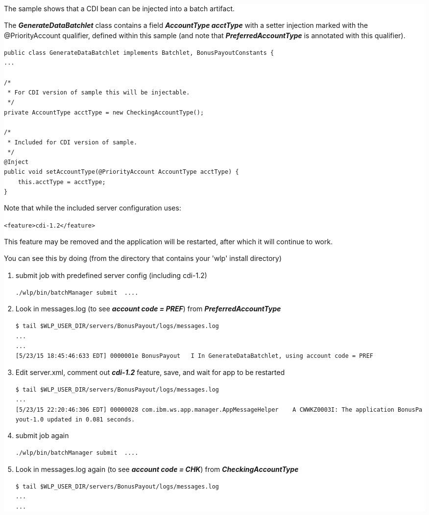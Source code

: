 The sample shows that a CDI bean can be injected into a batch artifact.

The ***GenerateDataBatchlet*** class contains a field ***AccountType acctType*** with a setter injection marked with the @PriorityAccount qualifier, defined within this sample (and note that ***PreferredAccountType*** is annotated with this qualifier). 

    public class GenerateDataBatchlet implements Batchlet, BonusPayoutConstants {
    ...

    /*
     * For CDI version of sample this will be injectable.
     */
    private AccountType acctType = new CheckingAccountType();

    /*
     * Included for CDI version of sample.
     */
    @Inject
    public void setAccountType(@PriorityAccount AccountType acctType) {
        this.acctType = acctType;
    }


Note that while the included server configuration uses:

    <feature>cdi-1.2</feature>


This feature may be removed and the application will be restarted, after which it will continue to work.

You can see this by doing (from the directory that contains your 'wlp' install directory)

1.  submit job with predefined server config (including cdi-1.2)

    ```
    ./wlp/bin/batchManager submit  ....
    ```

2. Look in messages.log (to see ***account code = PREF***) from ***PreferredAccountType***

    ```
    $ tail $WLP_USER_DIR/servers/BonusPayout/logs/messages.log
    ...
    ...
    [5/23/15 18:45:46:633 EDT] 0000001e BonusPayout   I In GenerateDataBatchlet, using account code = PREF
   ```
    
3. Edit server.xml, comment out ***cdi-1.2*** feature, save, and wait for app to be restarted

    ```
    $ tail $WLP_USER_DIR/servers/BonusPayout/logs/messages.log
    ...
    [5/23/15 22:20:46:306 EDT] 00000028 com.ibm.ws.app.manager.AppMessageHelper    A CWWKZ0003I: The application BonusPayout-1.0 updated in 0.081 seconds.
    ```

4.  submit job again

    ```
    ./wlp/bin/batchManager submit  ....
    ```

5. Look in messages.log again (to see ***account code = CHK***) from ***CheckingAccountType***

    ```
    $ tail $WLP_USER_DIR/servers/BonusPayout/logs/messages.log
    ...
    ...
   ```